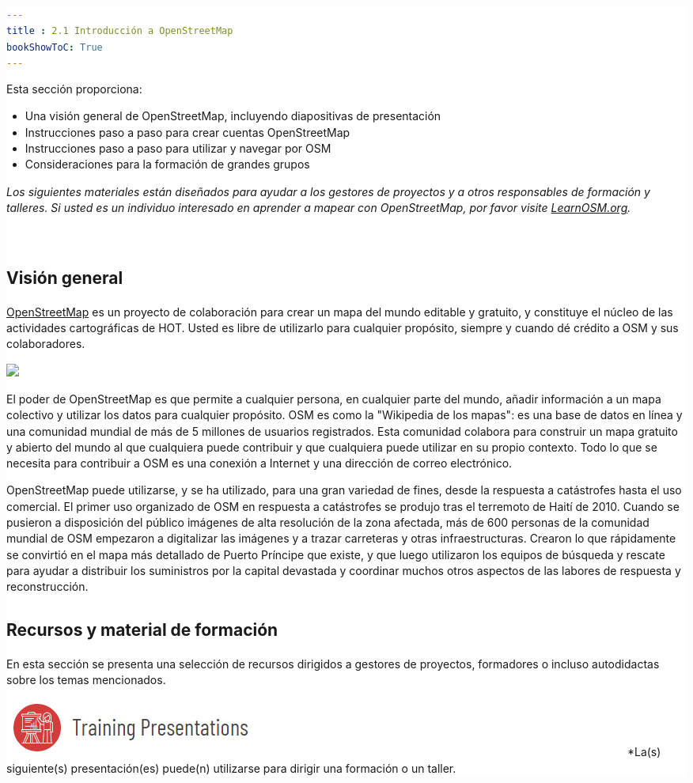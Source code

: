 ```yaml
---
title : 2.1 Introducción a OpenStreetMap
bookShowToC: True
---
```


Esta sección proporciona:  

* Una visión general de OpenStreetMap, incluyendo diapositivas de presentación
* Instrucciones paso a paso para crear cuentas OpenStreetMap 
* Instrucciones paso a paso para utilizar y navegar por OSM
* Consideraciones para la formación de grandes grupos

*Los siguientes materiales están diseñados para ayudar a los gestores de proyectos y a otros responsables de formación y talleres. Si usted es un individuo interesado en aprender a mapear con OpenStreetMap, por favor visite [LearnOSM.org](https://learnosm.org/en/).*

<br>


## Visión general

[OpenStreetMap](https://www.openstreetmap.org/) es un proyecto de colaboración para crear un mapa del mundo editable y gratuito, y constituye el núcleo de las actividades cartográficas de HOT. Usted es libre de utilizarlo para cualquier propósito, siempre y cuando dé crédito a OSM y sus colaboradores.

![](/images/IntroOSM.gif)

El poder de OpenStreetMap es que permite a cualquier persona, en cualquier parte del mundo, añadir información a un mapa colectivo y utilizar los datos para cualquier propósito. OSM es como la "Wikipedia de los mapas": es una base de datos en línea y una comunidad mundial de más de 5 millones de usuarios registrados. Esta comunidad colabora para construir un mapa gratuito y abierto del mundo al que cualquiera puede contribuir y que cualquiera puede utilizar en su propio contexto. Todo lo que se necesita para contribuir a OSM es una conexión a Internet y una dirección de correo electrónico. 

OpenStreetMap puede utilizarse, y se ha utilizado, para una gran variedad de fines, desde la respuesta a catástrofes hasta el uso comercial. El primer uso organizado de OSM en respuesta a catástrofes se produjo tras el terremoto de Haití de 2010. Cuando se pusieron a disposición del público imágenes de alta resolución de la zona afectada, más de 600 personas de la comunidad mundial de OSM empezaron a digitalizar las imágenes y a trazar carreteras y otras infraestructuras. Crearon lo que rápidamente se convirtió en el mapa más detallado de Puerto Príncipe que existe, y que luego utilizaron los equipos de búsqueda y rescate para ayudar a distribuir los suministros por la capital devastada y coordinar muchos otros aspectos de las labores de respuesta y reconstrucción. 

## Recursos y material de formación
En esta sección se presenta una selección de recursos dirigidos a gestores de proyectos, formadores o incluso autodidactas sobre los temas mencionados.

![](/images/training_presentations_wide.PNG)
*La(s) siguiente(s) presentación(es) puede(n) utilizarse para dirigir una formación o un taller.
